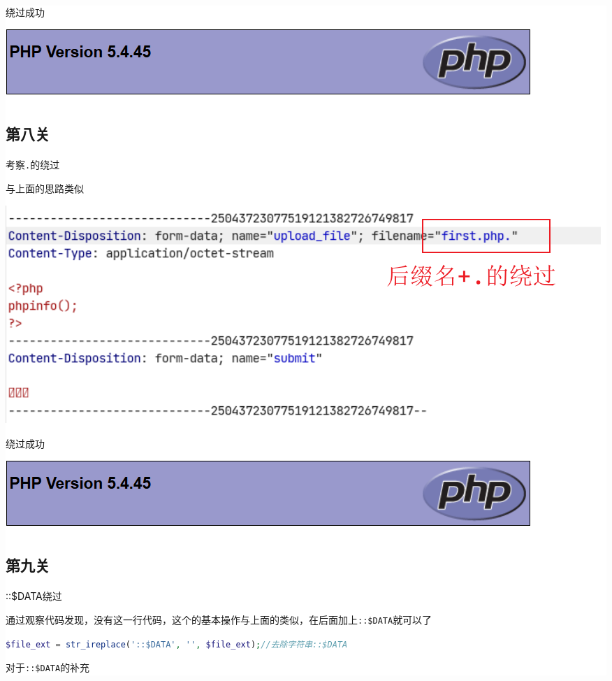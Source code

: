 绕过成功

![上传成功](./上传成功.png)

## 第八关

考察`.`的绕过

与上面的思路类似

![的绕过](./“.”的绕过.png)

绕过成功

![上传成功](./上传成功.png)

## 第九关

::$DATA绕过

通过观察代码发现，没有这一行代码，这个的基本操作与上面的类似，在后面加上`::$DATA`就可以了

```php
$file_ext = str_ireplace('::$DATA', '', $file_ext);//去除字符串::$DATA
```

对于`::$DATA`的补充
